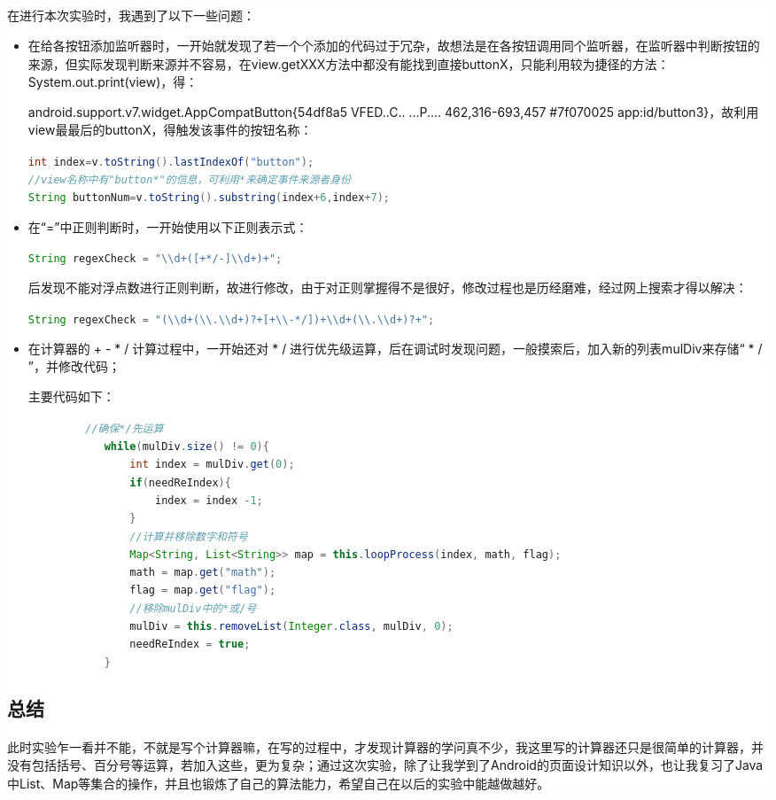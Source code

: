 在进行本次实验时，我遇到了以下一些问题：

* 在给各按钮添加监听器时，一开始就发现了若一个个添加的代码过于冗杂，故想法是在各按钮调用同个监听器，在监听器中判断按钮的来源，但实际发现判断来源并不容易，在view.getXXX方法中都没有能找到直接buttonX，只能利用较为捷径的方法：System.out.print(view)，得：

  android.support.v7.widget.AppCompatButton{54df8a5 VFED..C.. ...P.... 462,316-693,457 #7f070025 app:id/button3}，故利用view最最后的buttonX，得触发该事件的按钮名称：

  ```java
  int index=v.toString().lastIndexOf("button");
  //view名称中有"button*"的信息，可利用*来确定事件来源者身份
  String buttonNum=v.toString().substring(index+6,index+7);
  ```

* 在“=”中正则判断时，一开始使用以下正则表示式：

  ```java
  String regexCheck = "\\d+([+*/-]\\d+)+";
  ```

  后发现不能对浮点数进行正则判断，故进行修改，由于对正则掌握得不是很好，修改过程也是历经磨难，经过网上搜索才得以解决：

  ```java
  String regexCheck = "(\\d+(\\.\\d+)?+[+\\-*/])+\\d+(\\.\\d+)?+";
  ```

* 在计算器的 + - * / 计算过程中，一开始还对 * / 进行优先级运算，后在调试时发现问题，一般摸索后，加入新的列表mulDiv来存储“ * / ”，并修改代码；

  主要代码如下：

  ```java
  		   //确保*/先运算
              while(mulDiv.size() != 0){
                  int index = mulDiv.get(0);
                  if(needReIndex){
                      index = index -1;
                  }
                  //计算并移除数字和符号
                  Map<String, List<String>> map = this.loopProcess(index, math, flag);
                  math = map.get("math");
                  flag = map.get("flag");
                  //移除mulDiv中的*或/号
                  mulDiv = this.removeList(Integer.class, mulDiv, 0);
                  needReIndex = true;
              }
  ```

## 总结

​	此时实验乍一看并不能，不就是写个计算器嘛，在写的过程中，才发现计算器的学问真不少，我这里写的计算器还只是很简单的计算器，并没有包括括号、百分号等运算，若加入这些，更为复杂；
​	通过这次实验，除了让我学到了Android的页面设计知识以外，也让我复习了Java中List、Map等集合的操作，并且也锻炼了自己的算法能力，希望自己在以后的实验中能越做越好。


